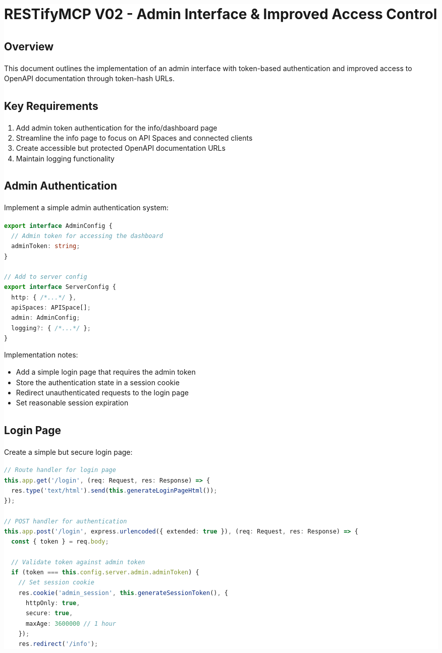 # RESTifyMCP V02 - Admin Interface & Improved Access Control

## Overview

This document outlines the implementation of an admin interface with token-based authentication and improved access to OpenAPI documentation through token-hash URLs.

## Key Requirements

1. Add admin token authentication for the info/dashboard page
2. Streamline the info page to focus on API Spaces and connected clients
3. Create accessible but protected OpenAPI documentation URLs
4. Maintain logging functionality

## Admin Authentication

Implement a simple admin authentication system:

```typescript
export interface AdminConfig {
  // Admin token for accessing the dashboard
  adminToken: string;
}

// Add to server config
export interface ServerConfig {
  http: { /*...*/ },
  apiSpaces: APISpace[];
  admin: AdminConfig;
  logging?: { /*...*/ };
}
```

Implementation notes:
- Add a simple login page that requires the admin token
- Store the authentication state in a session cookie
- Redirect unauthenticated requests to the login page
- Set reasonable session expiration

## Login Page

Create a simple but secure login page:

```typescript
// Route handler for login page
this.app.get('/login', (req: Request, res: Response) => {
  res.type('text/html').send(this.generateLoginPageHtml());
});

// POST handler for authentication
this.app.post('/login', express.urlencoded({ extended: true }), (req: Request, res: Response) => {
  const { token } = req.body;
  
  // Validate token against admin token
  if (token === this.config.server.admin.adminToken) {
    // Set session cookie
    res.cookie('admin_session', this.generateSessionToken(), {
      httpOnly: true,
      secure: true,
      maxAge: 3600000 // 1 hour
    });
    res.redirect('/info');
```